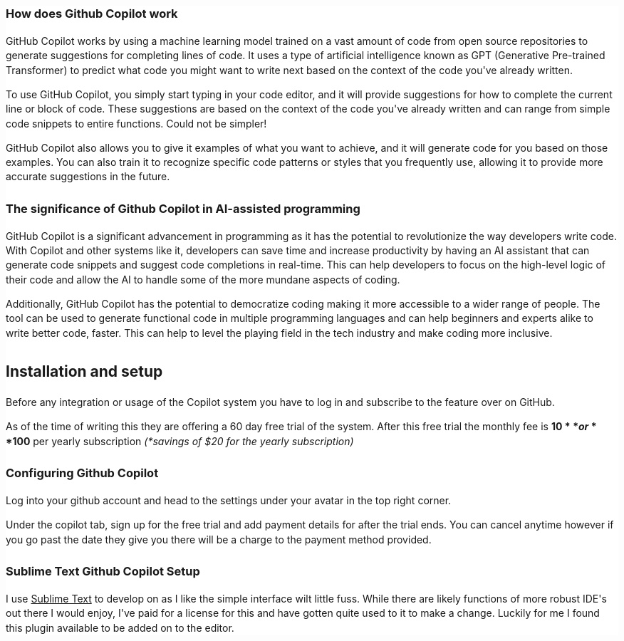 ### How does Github Copilot work

GitHub Copilot works by using a machine learning model trained on a vast amount of code from open source repositories to generate suggestions for completing lines of code. It uses a type of artificial intelligence known as GPT (Generative Pre-trained Transformer) to predict what code you might want to write next based on the context of the code you've already written.

To use GitHub Copilot, you simply start typing in your code editor, and it will provide suggestions for how to complete the current line or block of code. These suggestions are based on the context of the code you've already written and can range from simple code snippets to entire functions. Could not be simpler!

GitHub Copilot also allows you to give it examples of what you want to achieve, and it will generate code for you based on those examples. You can also train it to recognize specific code patterns or styles that you frequently use, allowing it to provide more accurate suggestions in the future.

### The significance of Github Copilot in AI-assisted programming

GitHub Copilot is a significant advancement in programming as it has the potential to revolutionize the way developers write code. With Copilot and other systems like it, developers can save time and increase productivity by having an AI assistant that can generate code snippets and suggest code completions in real-time. This can help developers to focus on the high-level logic of their code and allow the AI to handle some of the more mundane aspects of coding.

Additionally, GitHub Copilot has the potential to democratize coding making it more accessible to a wider range of people. The tool can be used to generate functional code in multiple programming languages and can help beginners and experts alike to write better code, faster. This can help to level the playing field in the tech industry and make coding more inclusive.

## Installation and setup

Before any integration or usage of the Copilot system you have to log in and subscribe to the feature over on GitHub. 

As of the time of writing this they are offering a 60 day free trial of the system. After this free trial the monthly fee is **$10** or **$100** per yearly subscription *(\*savings of $20 for the yearly subscription)*

### Configuring Github Copilot

Log into your github account and head to the settings under your avatar in the top right corner.

Under the copilot tab, sign up for the free trial and add payment details for after the trial ends. You can cancel anytime however if you go past the date they give you there will be a charge to the payment method provided.

### Sublime Text Github Copilot Setup

I use [Sublime Text](https://www.sublimetext.com/) to develop on as I like the simple interface wilt little fuss. While there are likely functions of more robust IDE's out there I would enjoy, I've paid for a license for this and have gotten quite used to it to make a change. Luckily for me I found this plugin available to be added on to the editor.
